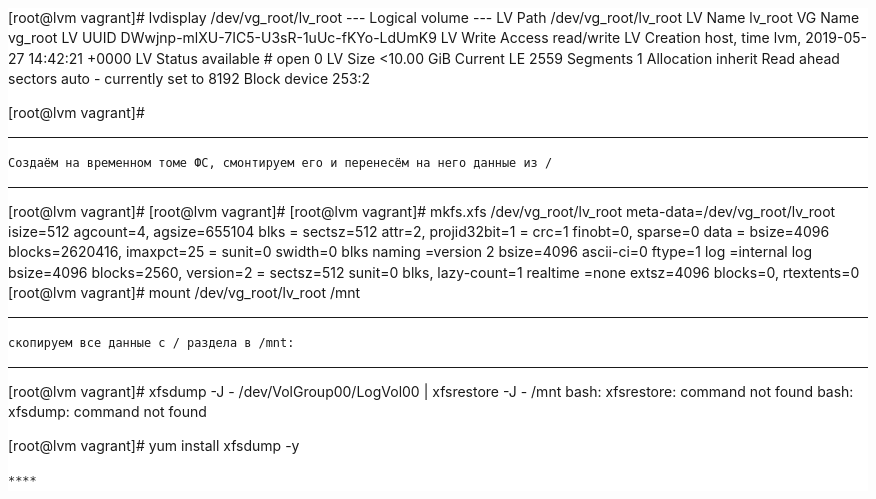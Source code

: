 
[root@lvm vagrant]# lvdisplay /dev/vg_root/lv_root
	  --- Logical volume ---
	  LV Path                /dev/vg_root/lv_root
	  LV Name                lv_root
	  VG Name                vg_root
	  LV UUID                DWwjnp-mlXU-7IC5-U3sR-1uUc-fKYo-LdUmK9
	  LV Write Access        read/write
	  LV Creation host, time lvm, 2019-05-27 14:42:21 +0000
	  LV Status              available
	  # open                 0
	  LV Size                <10.00 GiB
	  Current LE             2559
	  Segments               1
	  Allocation             inherit
	  Read ahead sectors     auto
	  - currently set to     8192
	  Block device           253:2

[root@lvm vagrant]#

---------------------------------

	Создаём на временном томе ФС, смонтируем его и перенесём на него данные из /

---------------------------------
[root@lvm vagrant]#
[root@lvm vagrant]#
[root@lvm vagrant]# mkfs.xfs /dev/vg_root/lv_root
	meta-data=/dev/vg_root/lv_root   isize=512    agcount=4, agsize=655104 blks
			 =                       sectsz=512   attr=2, projid32bit=1
			 =                       crc=1        finobt=0, sparse=0
	data     =                       bsize=4096   blocks=2620416, imaxpct=25
			 =                       sunit=0      swidth=0 blks
	naming   =version 2              bsize=4096   ascii-ci=0 ftype=1
	log      =internal log           bsize=4096   blocks=2560, version=2
			 =                       sectsz=512   sunit=0 blks, lazy-count=1
	realtime =none                   extsz=4096   blocks=0, rtextents=0
[root@lvm vagrant]# mount /dev/vg_root/lv_root /mnt

--------------------------------

	скопируем все данные с / раздела в /mnt:

--------------------------------

[root@lvm vagrant]# xfsdump -J - /dev/VolGroup00/LogVol00 | xfsrestore -J - /mnt
	bash: xfsrestore: command not found
	bash: xfsdump: command not found

[root@lvm vagrant]# yum install xfsdump -y
	
	****
	